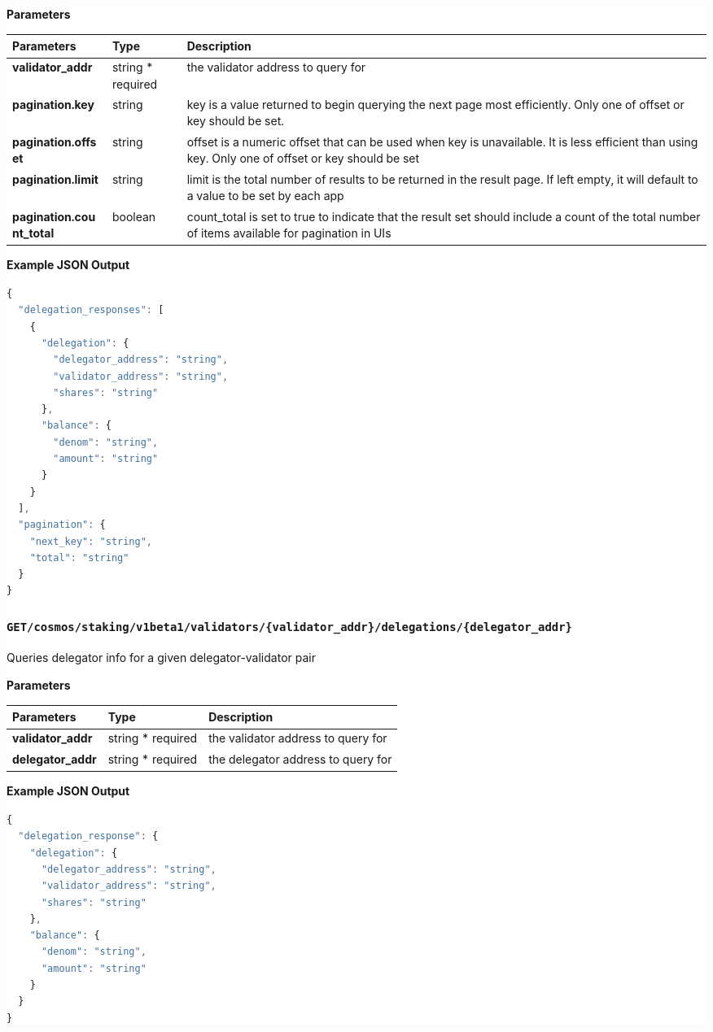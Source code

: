 **Parameters**

| **Parameters** | Type | Description |
| :--- | :--- | :--- |
| **validator\_addr** | string \* required | the validator address to query for |
| **pagination.key** | string | key is a value returned to begin querying the next page most efficiently. Only one of offset or key should be set. |
| **pagination.offset** | string | offset is a numeric offset that can be used when key is unavailable. It is less efficient than using key. Only one of offset or key should be set |
| **pagination.limit** | string | limit is the total number of results to be returned in  the result page. If left empty, it will default to a value to be set by each app |
| **pagination.count\_total** | boolean | count\_total is set to true to indicate that the result set should include a count of the total number of items available for pagination in UIs |

**Example JSON Output**

```javascript
{
  "delegation_responses": [
    {
      "delegation": {
        "delegator_address": "string",
        "validator_address": "string",
        "shares": "string"
      },
      "balance": {
        "denom": "string",
        "amount": "string"
      }
    }
  ],
  "pagination": {
    "next_key": "string",
    "total": "string"
  }
}
```

### **`GET/cosmos/staking/v1beta1/validators/{validator_addr}/delegations/{delegator_addr}`**

Queries delegator info for a given delegator-validator pair

**Parameters**

| **Parameters** | Type | Description |
| :--- | :--- | :--- |
| **validator\_addr** | string \* required | the validator address to query for |
| **delegator\_addr** | string \* required | the delegator address to query for |

**Example JSON Output**

```javascript
{
  "delegation_response": {
    "delegation": {
      "delegator_address": "string",
      "validator_address": "string",
      "shares": "string"
    },
    "balance": {
      "denom": "string",
      "amount": "string"
    }
  }
}
```